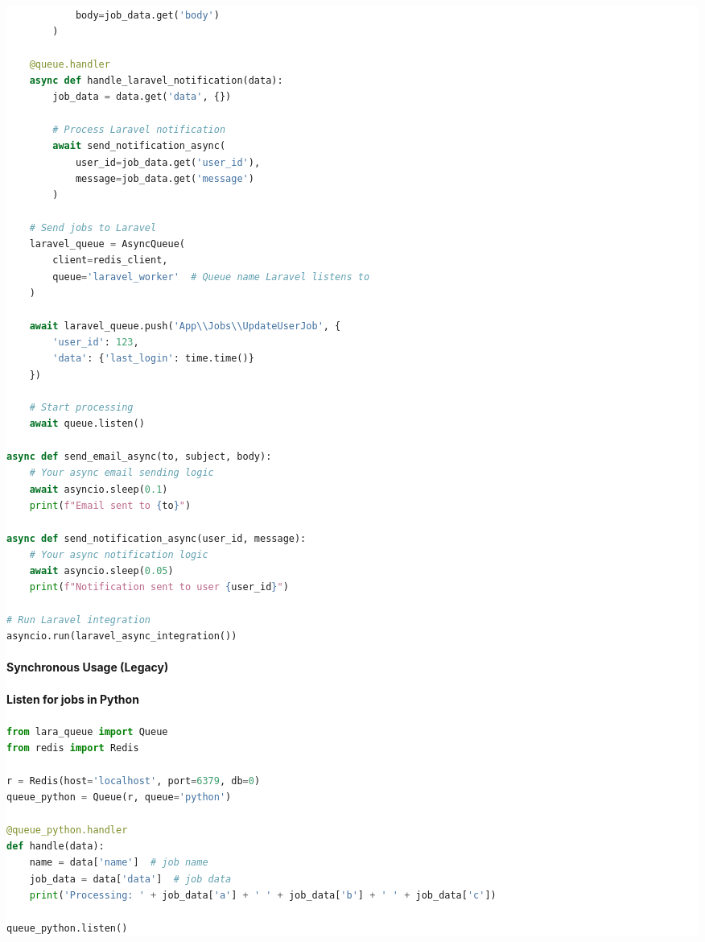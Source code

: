 ```python
            body=job_data.get('body')
        )
    
    @queue.handler
    async def handle_laravel_notification(data):
        job_data = data.get('data', {})
        
        # Process Laravel notification
        await send_notification_async(
            user_id=job_data.get('user_id'),
            message=job_data.get('message')
        )
    
    # Send jobs to Laravel
    laravel_queue = AsyncQueue(
        client=redis_client,
        queue='laravel_worker'  # Queue name Laravel listens to
    )
    
    await laravel_queue.push('App\\Jobs\\UpdateUserJob', {
        'user_id': 123,
        'data': {'last_login': time.time()}
    })
    
    # Start processing
    await queue.listen()

async def send_email_async(to, subject, body):
    # Your async email sending logic
    await asyncio.sleep(0.1)
    print(f"Email sent to {to}")

async def send_notification_async(user_id, message):
    # Your async notification logic
    await asyncio.sleep(0.05)
    print(f"Notification sent to user {user_id}")

# Run Laravel integration
asyncio.run(laravel_async_integration())
```

#### Synchronous Usage (Legacy)

#### Listen for jobs in Python

```python
from lara_queue import Queue
from redis import Redis

r = Redis(host='localhost', port=6379, db=0)
queue_python = Queue(r, queue='python')

@queue_python.handler
def handle(data):
    name = data['name']  # job name
    job_data = data['data']  # job data
    print('Processing: ' + job_data['a'] + ' ' + job_data['b'] + ' ' + job_data['c'])

queue_python.listen()
```
